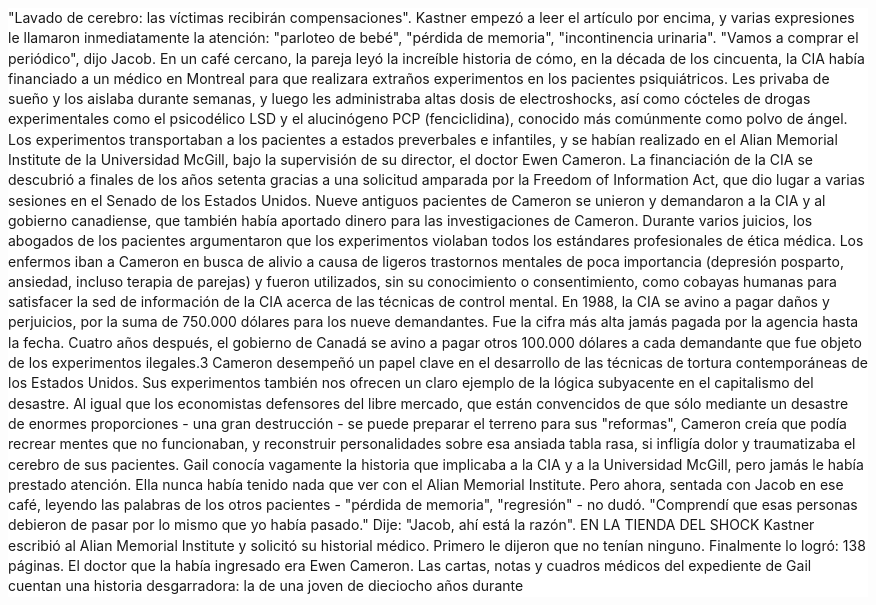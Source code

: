 "Lavado de cerebro: las víctimas recibirán
compensaciones".
Kastner empezó a leer el artículo por encima, y
varias expresiones le llamaron inmediatamente la atención:
"parloteo de bebé", "pérdida de memoria",
"incontinencia urinaria".
"Vamos a comprar el periódico", dijo Jacob.
En un café cercano, la pareja leyó la increíble
historia de cómo, en la década de los cincuenta, la CIA había financiado a
un médico en Montreal para que realizara extraños experimentos en los
pacientes psiquiátricos.
Les privaba de sueño y los aislaba durante
semanas, y luego les administraba altas dosis de electroshocks, así como
cócteles de drogas experimentales como el psicodélico LSD y el alucinógeno
PCP (fenciclidina), conocido más comúnmente como polvo de ángel. Los
experimentos transportaban a los pacientes a estados preverbales e
infantiles, y se habían realizado en el Alian Memorial Institute de
la Universidad McGill, bajo la supervisión de su director, el doctor Ewen
Cameron.
La financiación de la CIA se descubrió a finales
de los años setenta gracias a una solicitud amparada por la Freedom of
Information Act, que dio lugar a varias sesiones en el Senado de los Estados
Unidos.
Nueve antiguos pacientes de Cameron se unieron y
demandaron a la CIA y al gobierno canadiense, que también había aportado
dinero para las investigaciones de Cameron. Durante varios juicios, los
abogados de los pacientes argumentaron que los experimentos violaban todos
los estándares profesionales de ética médica.
Los enfermos iban a Cameron en busca de alivio a
causa de ligeros trastornos mentales de poca importancia (depresión
posparto, ansiedad, incluso terapia de parejas) y fueron utilizados, sin su
conocimiento o consentimiento, como cobayas humanas para satisfacer la sed
de información de la CIA acerca de las técnicas de control mental.
En 1988, la CIA se avino a pagar daños y
perjuicios, por la suma de 750.000 dólares para los nueve demandantes. Fue
la cifra más alta jamás pagada por la agencia hasta la fecha. Cuatro años
después, el gobierno de Canadá se avino a pagar otros 100.000 dólares a cada
demandante que fue objeto de los experimentos ilegales.3
Cameron desempeñó un papel clave en el desarrollo de las técnicas de tortura
contemporáneas de los Estados Unidos.
Sus experimentos también nos ofrecen un claro
ejemplo de la lógica subyacente en el capitalismo del desastre. Al igual que
los economistas defensores del libre mercado, que están convencidos de que
sólo mediante un desastre de enormes proporciones - una gran destrucción -
se puede preparar el terreno para sus "reformas", Cameron creía que podía
recrear mentes que no funcionaban, y reconstruir personalidades sobre esa
ansiada tabla rasa, si infligía dolor y traumatizaba el cerebro de sus
pacientes.
Gail conocía vagamente la historia que implicaba a la CIA y a la Universidad
McGill, pero jamás le había prestado atención. Ella nunca había tenido nada
que ver con el Alian Memorial Institute.
Pero ahora, sentada con Jacob en ese café,
leyendo las palabras de los otros pacientes - "pérdida de memoria",
"regresión" - no dudó.
"Comprendí que esas personas debieron de
pasar por lo mismo que yo había pasado."
Dije:
"Jacob, ahí está la razón".
EN LA TIENDA DEL SHOCK
Kastner escribió al Alian Memorial Institute y solicitó su historial médico.
Primero le dijeron que no tenían ninguno.
Finalmente lo logró: 138 páginas. El doctor que la había ingresado era
Ewen Cameron. Las cartas, notas y cuadros médicos del expediente de Gail
cuentan una historia desgarradora: la de una joven de dieciocho años durante